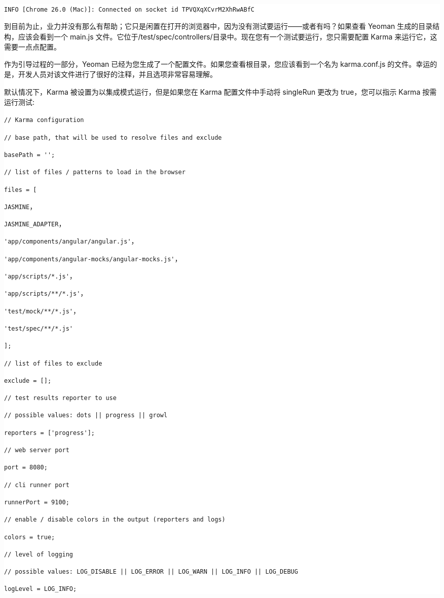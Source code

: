 `INFO [Chrome 26.0 (Mac)]: Connected on socket id TPVQXqXCvrM2XhRwABfC`

到目前为止，业力并没有那么有帮助；它只是闲置在打开的浏览器中，因为没有测试要运行——或者有吗？如果查看 Yeoman 生成的目录结构，应该会看到一个 main.js 文件。它位于/test/spec/controllers/目录中。现在您有一个测试要运行，您只需要配置 Karma 来运行它，这需要一点点配置。

作为引导过程的一部分，Yeoman 已经为您生成了一个配置文件。如果您查看根目录，您应该看到一个名为 karma.conf.js 的文件。幸运的是，开发人员对该文件进行了很好的注释，并且选项非常容易理解。

默认情况下，Karma 被设置为以集成模式运行，但是如果您在 Karma 配置文件中手动将 singleRun 更改为 true，您可以指示 Karma 按需运行测试:

`// Karma configuration`

`// base path, that will be used to resolve files and exclude`

`basePath = '';`

`// list of files / patterns to load in the browser`

`files = [`

`JASMINE`，

`JASMINE_ADAPTER`，

`'app/components/angular/angular.js'`，

`'app/components/angular-mocks/angular-mocks.js'`，

`'app/scripts/*.js'`，

`'app/scripts/**/*.js'`，

`'test/mock/**/*.js'`，

`'test/spec/**/*.js'`

`];`

`// list of files to exclude`

`exclude = [];`

`// test results reporter to use`

`// possible values: dots || progress || growl`

`reporters = ['progress'];`

`// web server port`

`port = 8080;`

`// cli runner port`

`runnerPort = 9100;`

`// enable / disable colors in the output (reporters and logs)`

`colors = true;`

`// level of logging`

`// possible values: LOG_DISABLE || LOG_ERROR || LOG_WARN || LOG_INFO || LOG_DEBUG`

`logLevel = LOG_INFO;`
